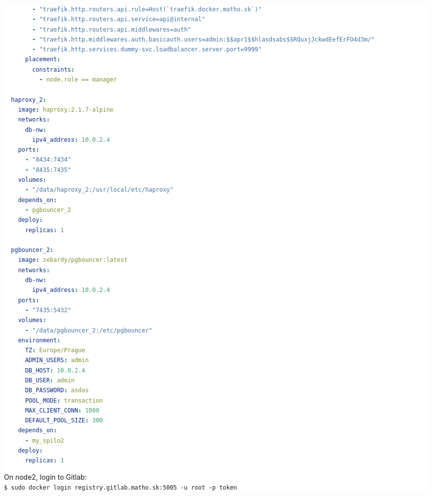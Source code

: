 ```yaml
        - "traefik.http.routers.api.rule=Host(`traefik.docker.matho.sk`)"
        - "traefik.http.routers.api.service=api@internal"
        - "traefik.http.routers.api.middlewares=auth"
        - "traefik.http.middlewares.auth.basicauth.users=admin:$$apr1$$hlasdsabs$$RQuxjJckwdEefErFO4d3m/"
        - "traefik.http.services.dummy-svc.loadbalancer.server.port=9999" 
      placement:
        constraints:
          - node.role == manager           
                  
  haproxy_2:
    image: haproxy:2.1.7-alpine
    networks:
      db-nw:
        ipv4_address: 10.0.2.4
    ports:
      - "8434:7434"
      - "8435:7435"    
    volumes:
      - "/data/haproxy_2:/usr/local/etc/haproxy"         
    depends_on:
      - pgbouncer_2 
    deploy:   
      replicas: 1 
      
  pgbouncer_2:
    image: zebardy/pgbouncer:latest
    networks:
      db-nw:
        ipv4_address: 10.0.2.4
    ports:
      - "7435:5432"       
    volumes:
      - "/data/pgbouncer_2:/etc/pgbouncer"        
    environment:
      TZ: Europe/Prague
      ADMIN_USERS: admin
      DB_HOST: 10.0.2.4
      DB_USER: admin
      DB_PASSWORD: asdas
      POOL_MODE: transaction
      MAX_CLIENT_CONN: 1000
      DEFAULT_POOL_SIZE: 300 
    depends_on:
      - my_spilo2        
    deploy:     
      replicas: 1
```

On node2, login to Gitlab:  
`$ sudo docker login registry.gitlab.matho.sk:5005 -u root -p token`

